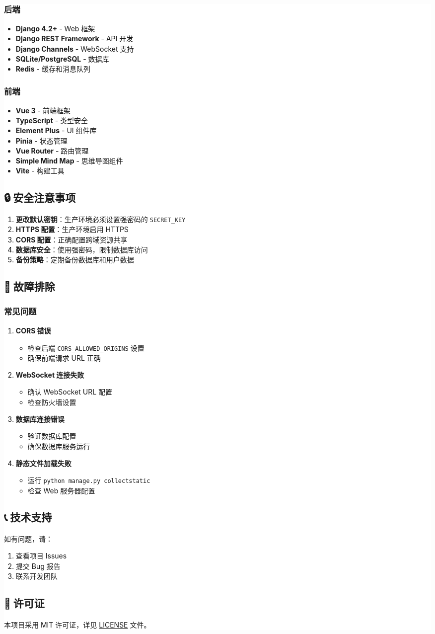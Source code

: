 ### 后端

- **Django 4.2+** - Web 框架
- **Django REST Framework** - API 开发
- **Django Channels** - WebSocket 支持
- **SQLite/PostgreSQL** - 数据库
- **Redis** - 缓存和消息队列

### 前端

- **Vue 3** - 前端框架
- **TypeScript** - 类型安全
- **Element Plus** - UI 组件库
- **Pinia** - 状态管理
- **Vue Router** - 路由管理
- **Simple Mind Map** - 思维导图组件
- **Vite** - 构建工具

## 🔒 安全注意事项

1. **更改默认密钥**：生产环境必须设置强密码的 `SECRET_KEY`
2. **HTTPS 配置**：生产环境启用 HTTPS
3. **CORS 配置**：正确配置跨域资源共享
4. **数据库安全**：使用强密码，限制数据库访问
5. **备份策略**：定期备份数据库和用户数据

## 🐛 故障排除

### 常见问题

1. **CORS 错误**
   - 检查后端 `CORS_ALLOWED_ORIGINS` 设置
   - 确保前端请求 URL 正确

2. **WebSocket 连接失败**
   - 确认 WebSocket URL 配置
   - 检查防火墙设置

3. **数据库连接错误**
   - 验证数据库配置
   - 确保数据库服务运行

4. **静态文件加载失败**
   - 运行 `python manage.py collectstatic`
   - 检查 Web 服务器配置

## 📞 技术支持

如有问题，请：

1. 查看项目 Issues
2. 提交 Bug 报告
3. 联系开发团队

## 📄 许可证

本项目采用 MIT 许可证，详见 [LICENSE](LICENSE) 文件。
